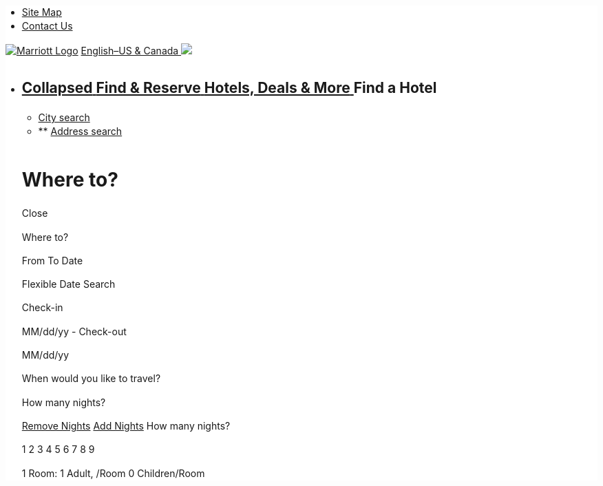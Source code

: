 -   <span class="navitem-wrapper"> <a href="/sitemap.mi" class="t-primary-nav-link analytics-click l-display-block"><span class="t-menu-label">Site Map</span></a> </span>
-   <span class="navitem-wrapper"> <a href="/marriott/contact.mi" class="t-primary-nav-link analytics-click l-display-block"><span class="t-menu-label">Contact Us</span></a> </span>

<a href="/default.mi" class="l-main-logo l-float-left analytics-click"><img src="http://cache.marriott.com/Images/DigitalFoundations/Header/logo-marriott-markonleft-2x.png" alt="Marriott Logo" /></a> <a href="/marriott/internationalmodal.mi" class="t-logo-lang-link l-float-left mi-popover analytics-click"><span class="t-link-text">English–US &amp; Canada </span> <span class="t-country-label-icon"> <img src="/Images/DigitalFoundations/Header/countryflags.png" class="t-flag-icon t-double-flag" /> </span></a>

-   <a href="/search/default.mi" id="header-find-panel-trigger" class="m-header-buttons t-white-text analytics-click"><span class="js-find-hidden-text is-hidden-label">Collapsed</span> <span class="t-header-menu-label">Find &amp; Reserve</span> <span class="icon-triangle-down"></span> <span class="t-header-subtext">Hotels, Deals &amp; More</span> <span class="t-selected-arrow"></span></a>
    Find a Hotel
    ------------

    -   <a href="#global-header-find-a-hotel" class="single-search-fields">City search</a>
    -   ** <a href="#global-header-find-a-hotel" class="single-search-fields">Address search</a>

    Where to?
    =========

    <span class="is-hidden-label">Close</span> <span class="l-close-icon icon m-dropdown-trigger dropdown-is-active"></span>

    <span class="l-icon-inline icon icon-close t-medGray js-clear-trigger" title="Clear"></span>

    <span class="l-icon-inline icon icon-close t-medGray js-clear-trigger" title="Clear"></span>

    <span class="icon t-icon l-float-left icon-search"></span> Where to?

    From To Date

    Flexible Date Search

    Check-in

    <span class="l-date is-hidden-label">MM/dd/yy</span> <span class="l-flex l-flex-display js-flex-display" data-label="Flexible in"></span> <span class="l-date">-</span>
    Check-out

    <span class="l-date is-hidden-label">MM/dd/yy</span> <span class="l-close-icon icon m-dropdown-trigger"></span>

    <span class="l-center-align t-font-bold l-em-reset l-padding-bottom travelDates">When would you like to travel?</span>

    How many nights?

    <a href="#" class="js-flex-stepper l-minus js-minus icon icon-minus"><span>Remove Nights</span></a> <a href="#" class="js-flex-stepper l-plus js-plus icon icon-plus"><span>Add Nights</span></a>
    How many nights?

    1 2 3 4 5 6 7 8 9

    <a href="#" class="l-display-block l-rooms-guests-trigger-box js-rooms-guests-trigger l-h-field analytics-click"></a>
    <span class="js-number-of-rooms">1</span><span class="js-rooms-text"> Room</span><span class="js-adlt">: </span><span class="js-number-of-adults js-adlt">1</span><span class="js-adults-text js-adlt"> Adult</span><span class="js-chld is-hidden">, </span><span class="js-adults-perroom js-adlt">/Room</span> <span class="js-chld js-number-of-children is-hidden">0</span><span class="js-chld js-children-text is-hidden"> Children/Room</span>
